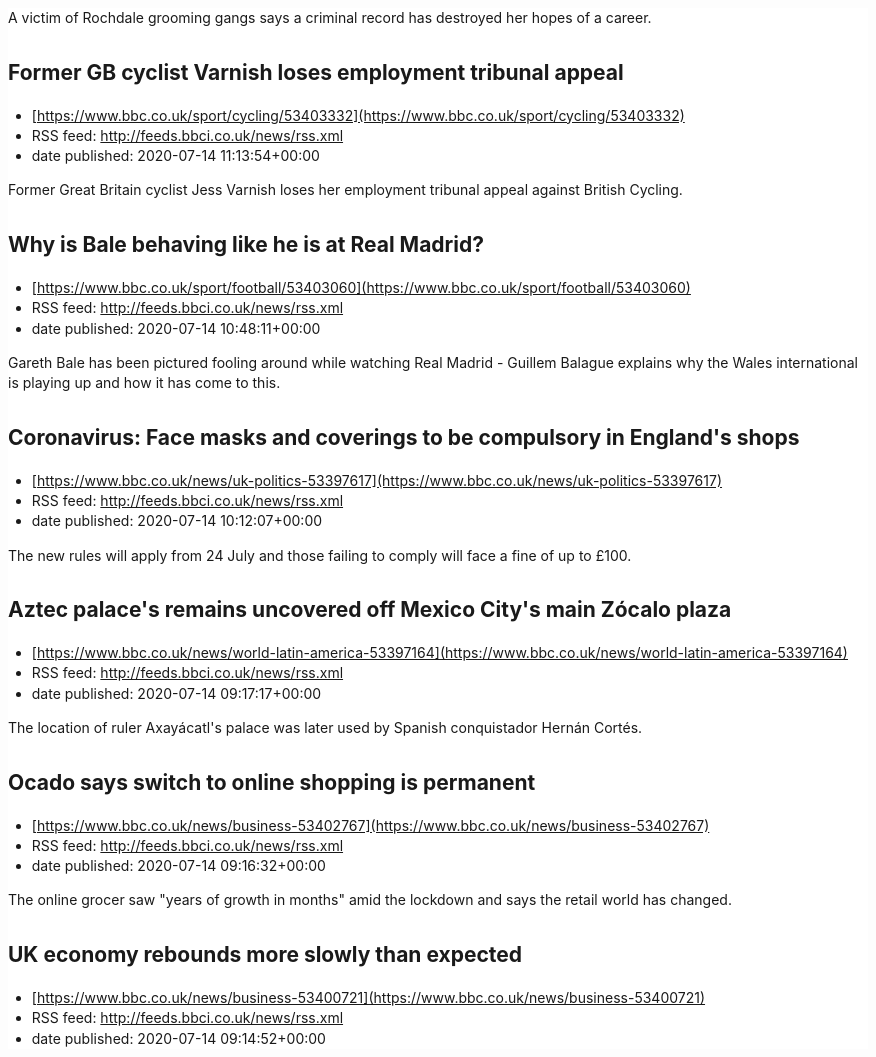 A victim of Rochdale grooming gangs says a criminal record has destroyed her hopes of a career.

## Former GB cyclist Varnish loses employment tribunal appeal
 - [https://www.bbc.co.uk/sport/cycling/53403332](https://www.bbc.co.uk/sport/cycling/53403332)
 - RSS feed: http://feeds.bbci.co.uk/news/rss.xml
 - date published: 2020-07-14 11:13:54+00:00

Former Great Britain cyclist Jess Varnish loses her employment tribunal appeal against British Cycling.

## Why is Bale behaving like he is at Real Madrid?
 - [https://www.bbc.co.uk/sport/football/53403060](https://www.bbc.co.uk/sport/football/53403060)
 - RSS feed: http://feeds.bbci.co.uk/news/rss.xml
 - date published: 2020-07-14 10:48:11+00:00

Gareth Bale has been pictured fooling around while watching Real Madrid - Guillem Balague explains why the Wales international is playing up and how it has come to this.

## Coronavirus: Face masks and coverings to be compulsory in England's shops
 - [https://www.bbc.co.uk/news/uk-politics-53397617](https://www.bbc.co.uk/news/uk-politics-53397617)
 - RSS feed: http://feeds.bbci.co.uk/news/rss.xml
 - date published: 2020-07-14 10:12:07+00:00

The new rules will apply from 24 July and those failing to comply will face a fine of up to £100.

## Aztec palace's remains uncovered off Mexico City's main Zócalo plaza
 - [https://www.bbc.co.uk/news/world-latin-america-53397164](https://www.bbc.co.uk/news/world-latin-america-53397164)
 - RSS feed: http://feeds.bbci.co.uk/news/rss.xml
 - date published: 2020-07-14 09:17:17+00:00

The location of ruler Axayácatl's palace was later used by Spanish conquistador Hernán Cortés.

## Ocado says switch to online shopping is permanent
 - [https://www.bbc.co.uk/news/business-53402767](https://www.bbc.co.uk/news/business-53402767)
 - RSS feed: http://feeds.bbci.co.uk/news/rss.xml
 - date published: 2020-07-14 09:16:32+00:00

The online grocer saw "years of growth in months" amid the lockdown and says the retail world has changed.

## UK economy rebounds more slowly than expected
 - [https://www.bbc.co.uk/news/business-53400721](https://www.bbc.co.uk/news/business-53400721)
 - RSS feed: http://feeds.bbci.co.uk/news/rss.xml
 - date published: 2020-07-14 09:14:52+00:00
